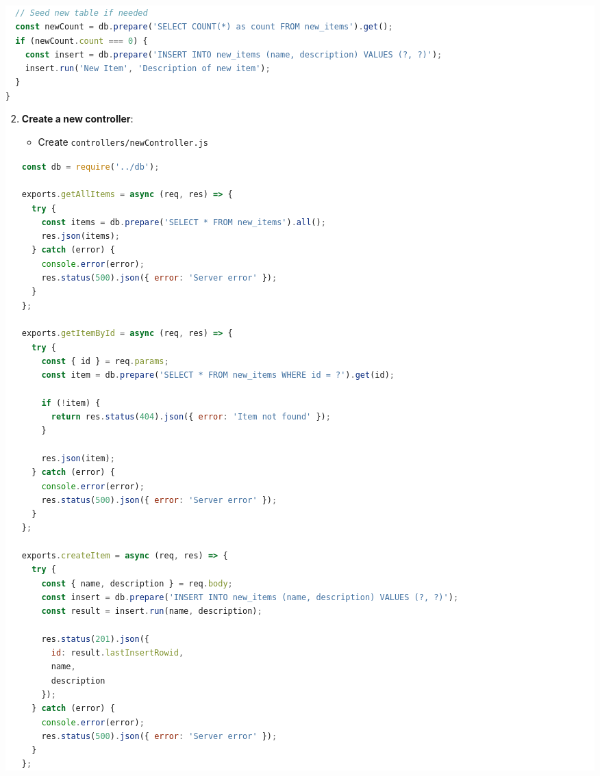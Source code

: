    ```javascript
     // Seed new table if needed
     const newCount = db.prepare('SELECT COUNT(*) as count FROM new_items').get();
     if (newCount.count === 0) {
       const insert = db.prepare('INSERT INTO new_items (name, description) VALUES (?, ?)');
       insert.run('New Item', 'Description of new item');
     }
   }
   ```

2. **Create a new controller**:
   - Create `controllers/newController.js`

   ```javascript
   const db = require('../db');

   exports.getAllItems = async (req, res) => {
     try {
       const items = db.prepare('SELECT * FROM new_items').all();
       res.json(items);
     } catch (error) {
       console.error(error);
       res.status(500).json({ error: 'Server error' });
     }
   };

   exports.getItemById = async (req, res) => {
     try {
       const { id } = req.params;
       const item = db.prepare('SELECT * FROM new_items WHERE id = ?').get(id);
       
       if (!item) {
         return res.status(404).json({ error: 'Item not found' });
       }
       
       res.json(item);
     } catch (error) {
       console.error(error);
       res.status(500).json({ error: 'Server error' });
     }
   };

   exports.createItem = async (req, res) => {
     try {
       const { name, description } = req.body;
       const insert = db.prepare('INSERT INTO new_items (name, description) VALUES (?, ?)');
       const result = insert.run(name, description);
       
       res.status(201).json({ 
         id: result.lastInsertRowid,
         name, 
         description 
       });
     } catch (error) {
       console.error(error);
       res.status(500).json({ error: 'Server error' });
     }
   };
   ```
